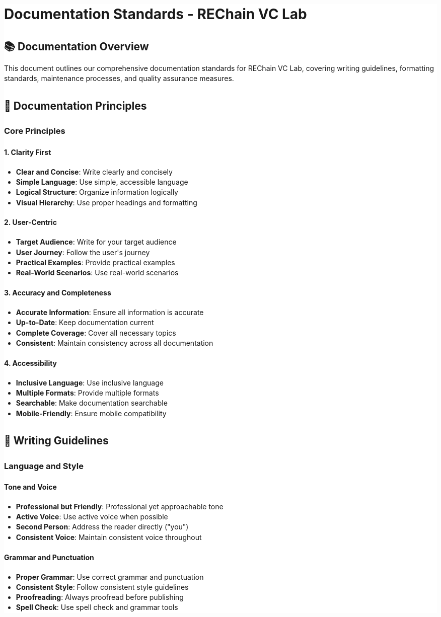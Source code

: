 # Documentation Standards - REChain VC Lab

## 📚 Documentation Overview

This document outlines our comprehensive documentation standards for REChain VC Lab, covering writing guidelines, formatting standards, maintenance processes, and quality assurance measures.

## 🎯 Documentation Principles

### Core Principles

#### 1. Clarity First
- **Clear and Concise**: Write clearly and concisely
- **Simple Language**: Use simple, accessible language
- **Logical Structure**: Organize information logically
- **Visual Hierarchy**: Use proper headings and formatting

#### 2. User-Centric
- **Target Audience**: Write for your target audience
- **User Journey**: Follow the user's journey
- **Practical Examples**: Provide practical examples
- **Real-World Scenarios**: Use real-world scenarios

#### 3. Accuracy and Completeness
- **Accurate Information**: Ensure all information is accurate
- **Up-to-Date**: Keep documentation current
- **Complete Coverage**: Cover all necessary topics
- **Consistent**: Maintain consistency across all documentation

#### 4. Accessibility
- **Inclusive Language**: Use inclusive language
- **Multiple Formats**: Provide multiple formats
- **Searchable**: Make documentation searchable
- **Mobile-Friendly**: Ensure mobile compatibility

## 📝 Writing Guidelines

### Language and Style

#### Tone and Voice
- **Professional but Friendly**: Professional yet approachable tone
- **Active Voice**: Use active voice when possible
- **Second Person**: Address the reader directly ("you")
- **Consistent Voice**: Maintain consistent voice throughout

#### Grammar and Punctuation
- **Proper Grammar**: Use correct grammar and punctuation
- **Consistent Style**: Follow consistent style guidelines
- **Proofreading**: Always proofread before publishing
- **Spell Check**: Use spell check and grammar tools
